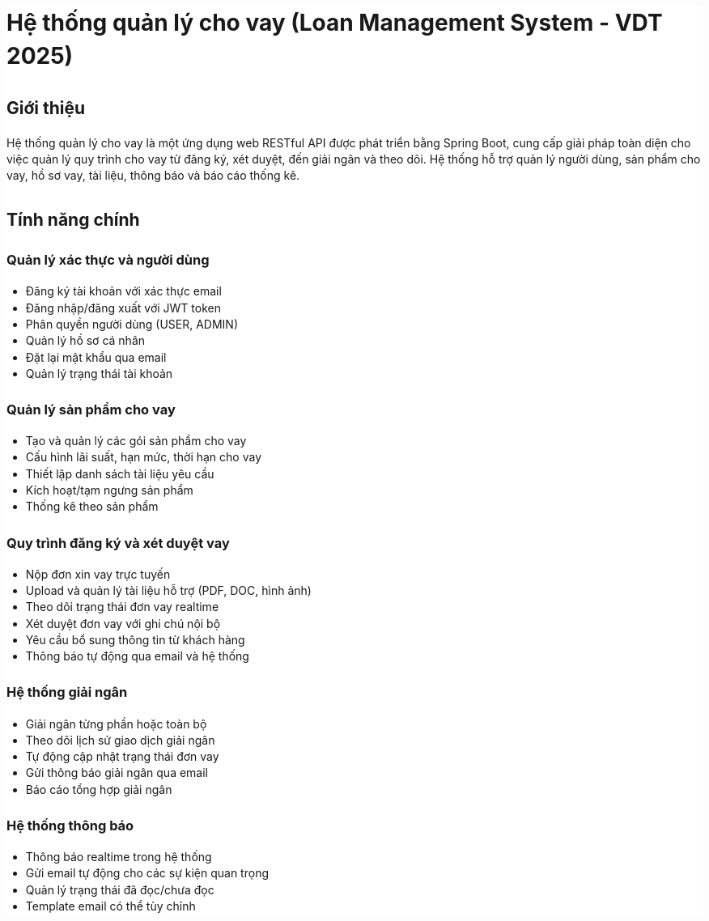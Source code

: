 # Hệ thống quản lý cho vay (Loan Management System - VDT 2025)

## Giới thiệu

Hệ thống quản lý cho vay là một ứng dụng web RESTful API được phát triển bằng Spring Boot, cung cấp giải pháp toàn diện cho việc quản lý quy trình cho vay từ đăng ký, xét duyệt, đến giải ngân và theo dõi. Hệ thống hỗ trợ quản lý người dùng, sản phẩm cho vay, hồ sơ vay, tài liệu, thông báo và báo cáo thống kê.

## Tính năng chính

### Quản lý xác thực và người dùng
- Đăng ký tài khoản với xác thực email
- Đăng nhập/đăng xuất với JWT token
- Phân quyền người dùng (USER, ADMIN)
- Quản lý hồ sơ cá nhân
- Đặt lại mật khẩu qua email
- Quản lý trạng thái tài khoản

### Quản lý sản phẩm cho vay
- Tạo và quản lý các gói sản phẩm cho vay
- Cấu hình lãi suất, hạn mức, thời hạn cho vay
- Thiết lập danh sách tài liệu yêu cầu
- Kích hoạt/tạm ngưng sản phẩm
- Thống kê theo sản phẩm

### Quy trình đăng ký và xét duyệt vay
- Nộp đơn xin vay trực tuyến
- Upload và quản lý tài liệu hỗ trợ (PDF, DOC, hình ảnh)
- Theo dõi trạng thái đơn vay realtime
- Xét duyệt đơn vay với ghi chú nội bộ
- Yêu cầu bổ sung thông tin từ khách hàng
- Thông báo tự động qua email và hệ thống

### Hệ thống giải ngân
- Giải ngân từng phần hoặc toàn bộ
- Theo dõi lịch sử giao dịch giải ngân
- Tự động cập nhật trạng thái đơn vay
- Gửi thông báo giải ngân qua email
- Báo cáo tổng hợp giải ngân

### Hệ thống thông báo
- Thông báo realtime trong hệ thống
- Gửi email tự động cho các sự kiện quan trọng
- Quản lý trạng thái đã đọc/chưa đọc
- Template email có thể tùy chỉnh
